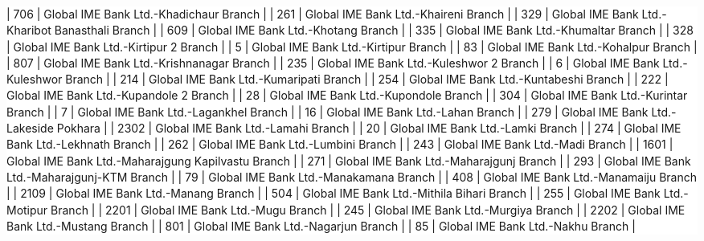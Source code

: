 |    706 | Global IME Bank Ltd.-Khadichaur Branch                |
|    261 | Global IME Bank Ltd.-Khaireni Branch                  |
|    329 | Global IME Bank Ltd.-Kharibot Banasthali Branch       |
|    609 | Global IME Bank Ltd.-Khotang Branch                   |
|    335 | Global IME Bank Ltd.-Khumaltar Branch                 |
|    328 | Global IME Bank Ltd.-Kirtipur 2 Branch                |
|      5 | Global IME Bank Ltd.-Kirtipur Branch                  |
|     83 | Global IME Bank Ltd.-Kohalpur Branch                  |
|    807 | Global IME Bank Ltd.-Krishnanagar Branch              |
|    235 | Global IME Bank Ltd.-Kuleshwor 2 Branch               |
|      6 | Global IME Bank Ltd.-Kuleshwor Branch                 |
|    214 | Global IME Bank Ltd.-Kumaripati Branch                |
|    254 | Global IME Bank Ltd.-Kuntabeshi Branch                |
|    222 | Global IME Bank Ltd.-Kupandole 2 Branch               |
|     28 | Global IME Bank Ltd.-Kupondole Branch                 |
|    304 | Global IME Bank Ltd.-Kurintar Branch                  |
|      7 | Global IME Bank Ltd.-Lagankhel Branch                 |
|     16 | Global IME Bank Ltd.-Lahan Branch                     |
|    279 | Global IME Bank Ltd.-Lakeside Pokhara                 |
|   2302 | Global IME Bank Ltd.-Lamahi Branch                    |
|     20 | Global IME Bank Ltd.-Lamki Branch                     |
|    274 | Global IME Bank Ltd.-Lekhnath Branch                  |
|    262 | Global IME Bank Ltd.-Lumbini Branch                   |
|    243 | Global IME Bank Ltd.-Madi Branch                      |
|   1601 | Global IME Bank Ltd.-Maharajgung Kapilvastu Branch    |
|    271 | Global IME Bank Ltd.-Maharajgunj Branch               |
|    293 | Global IME Bank Ltd.-Maharajgunj-KTM Branch           |
|     79 | Global IME Bank Ltd.-Manakamana Branch                |
|    408 | Global IME Bank Ltd.-Manamaiju Branch                 |
|   2109 | Global IME Bank Ltd.-Manang Branch                    |
|    504 | Global IME Bank Ltd.-Mithila Bihari Branch            |
|    255 | Global IME Bank Ltd.-Motipur Branch                   |
|   2201 | Global IME Bank Ltd.-Mugu Branch                      |
|    245 | Global IME Bank Ltd.-Murgiya Branch                   |
|   2202 | Global IME Bank Ltd.-Mustang Branch                   |
|    801 | Global IME Bank Ltd.-Nagarjun Branch                  |
|     85 | Global IME Bank Ltd.-Nakhu Branch                     |
